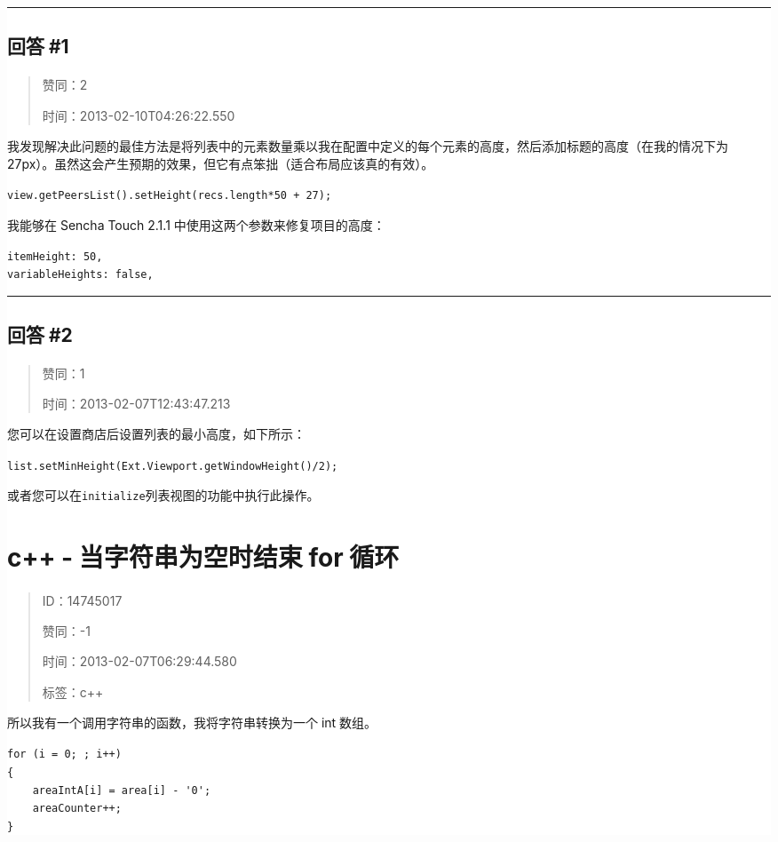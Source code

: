* * *

## 回答 #1

> 赞同：2
> 
> 时间：2013-02-10T04:26:22.550

我发现解决此问题的最佳方法是将列表中的元素数量乘以我在配置中定义的每个元素的高度，然后添加标题的高度（在我的情况下为 27px）。虽然这会产生预期的效果，但它有点笨拙（适合布局应该真的有效）。

```
view.getPeersList().setHeight(recs.length*50 + 27); 
```

我能够在 Sencha Touch 2.1.1 中使用这两个参数来修复项目的高度：

```
itemHeight: 50,
variableHeights: false, 
```

* * *

## 回答 #2

> 赞同：1
> 
> 时间：2013-02-07T12:43:47.213

您可以在设置商店后设置列表的最小高度，如下所示：

```
list.setMinHeight(Ext.Viewport.getWindowHeight()/2); 
```

或者您可以在`initialize`列表视图的功能中执行此操作。

# c++ - 当字符串为空时结束 for 循环

> ID：14745017
> 
> 赞同：-1
> 
> 时间：2013-02-07T06:29:44.580
> 
> 标签：c++

所以我有一个调用字符串的函数，我将字符串转换为一个 int 数组。

```
for (i = 0; ; i++)
{
    areaIntA[i] = area[i] - '0';
    areaCounter++;
} 
```
